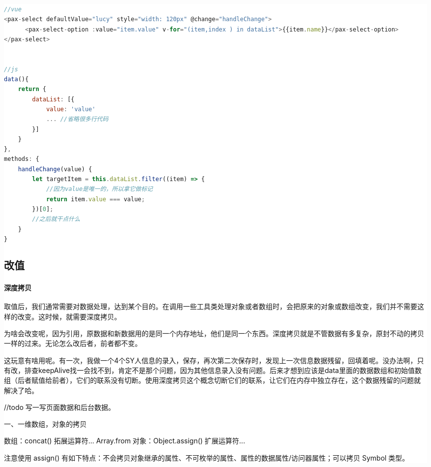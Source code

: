 ```javascript
//vue
<pax-select defaultValue="lucy" style="width: 120px" @change="handleChange">
      <pax-select-option :value="item.value" v-for="(item,index ) in dataList">{{item.name}}</pax-select-option>
</pax-select>


//js
data(){
    return {
        dataList: [{
            value: 'value'
            ... //省略很多行代码
        }]
    }  
},
methods: {
    handleChange(value) {
        let targetItem = this.dataList.filter((item) => {
            //因为value是唯一的，所以拿它做标记
            return item.value === value;
        })[0];
        //之后就干点什么
    }
}
```




## 改值


#### 深度拷贝


取值后，我们通常需要对数据处理，达到某个目的。在调用一些工具类处理对象或者数组时，会把原来的对象或数组改变，我们并不需要这样的改变。这时候，就需要深度拷贝。


为啥会改变呢，因为引用，原数据和新数据用的是同一个内存地址，他们是同一个东西。深度拷贝就是不管数据有多复杂，原封不动的拷贝一样的过来。无论怎么改后者，前者都不变。


这玩意有啥用呢。有一次，我做一个4个SY人信息的录入，保存，再次第二次保存时，发现上一次信息数据残留，回填着呢。没办法啊，只有改，排查keepAlive找一会找不到，肯定不是那个问题，因为其他信息录入没有问题。后来才想到应该是data里面的数据数组和初始值数组（后者赋值给前者），它们的联系没有切断。使用深度拷贝这个概念切断它们的联系，让它们在内存中独立存在，这个数据残留的问题就解决了哈。


//todo 写一写页面数据和后台数据。


一、一维数组，对象的拷贝


数组：concat() 拓展运算符... Array.from
对象：Object.assign() 扩展运算符...


注意使用 assign() 有如下特点：不会拷贝对象继承的属性、不可枚举的属性、属性的数据属性/访问器属性；可以拷贝 Symbol 类型。

